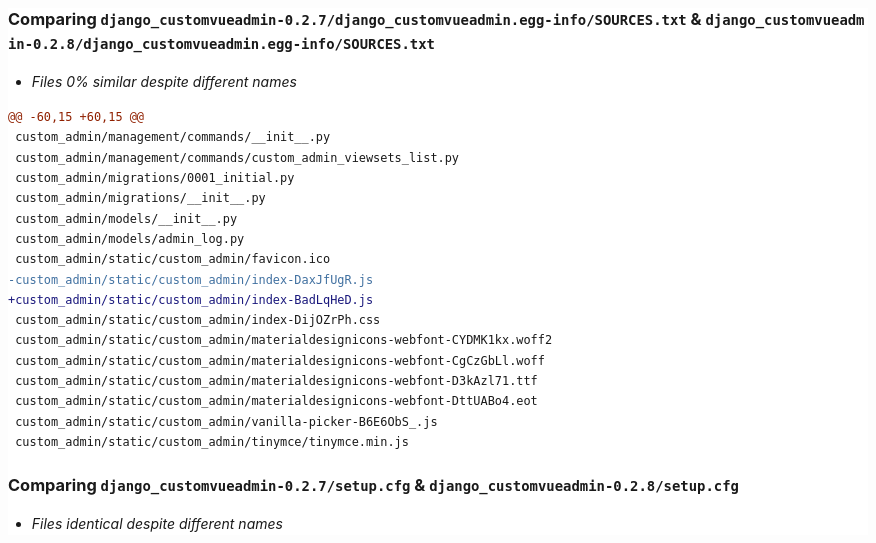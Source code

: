 ### Comparing `django_customvueadmin-0.2.7/django_customvueadmin.egg-info/SOURCES.txt` & `django_customvueadmin-0.2.8/django_customvueadmin.egg-info/SOURCES.txt`

 * *Files 0% similar despite different names*

```diff
@@ -60,15 +60,15 @@
 custom_admin/management/commands/__init__.py
 custom_admin/management/commands/custom_admin_viewsets_list.py
 custom_admin/migrations/0001_initial.py
 custom_admin/migrations/__init__.py
 custom_admin/models/__init__.py
 custom_admin/models/admin_log.py
 custom_admin/static/custom_admin/favicon.ico
-custom_admin/static/custom_admin/index-DaxJfUgR.js
+custom_admin/static/custom_admin/index-BadLqHeD.js
 custom_admin/static/custom_admin/index-DijOZrPh.css
 custom_admin/static/custom_admin/materialdesignicons-webfont-CYDMK1kx.woff2
 custom_admin/static/custom_admin/materialdesignicons-webfont-CgCzGbLl.woff
 custom_admin/static/custom_admin/materialdesignicons-webfont-D3kAzl71.ttf
 custom_admin/static/custom_admin/materialdesignicons-webfont-DttUABo4.eot
 custom_admin/static/custom_admin/vanilla-picker-B6E6ObS_.js
 custom_admin/static/custom_admin/tinymce/tinymce.min.js
```

### Comparing `django_customvueadmin-0.2.7/setup.cfg` & `django_customvueadmin-0.2.8/setup.cfg`

 * *Files identical despite different names*

